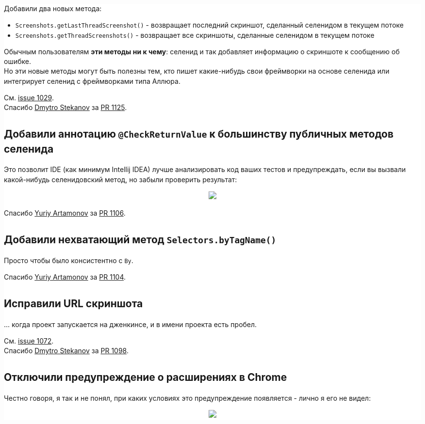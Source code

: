 Добавили два новых метода:
* `Screenshots.getLastThreadScreenshot()` - возвращает последний скриншот, сделанный селенидом в текущем потоке
* `Screenshots.getThreadScreenshots()` - возвращает все скриншоты, сделанные селенидом в текущем потоке

Обычным пользователям **эти методы ни к чему**: селенид и так добавляет информацию о скриншоте к сообщению об ошибке.  
Но эти новые методы могут быть полезны тем, кто пишет какие-нибудь свои фреймворки на основе селенида или интегрирует селенид с 
фреймворками типа Аллюра. 

См. [issue 1029](https://github.com/selenide/selenide/issues/1029).  
Спасибо [Dmytro Stekanov](https://github.com/dstekanov) за [PR 1125](https://github.com/selenide/selenide/pull/1125).

## Добавили аннотацию `@CheckReturnValue` к большинству публичных методов селенида

Это позволит IDE (как минимум Intellij IDEA) лучше анализировать код ваших тестов и предупреждать, 
если вы вызвали какой-нибудь селенидовский метод, но забыли проверить результат: 

<center>
  <img src="{{ BASE_PATH }}/images/2020/04/idea-warning.png" width="500"/>
</center>

Спасибо [Yuriy Artamonov](https://github.com/jreznot) за [PR 1106](https://github.com/selenide/selenide/pull/1106).

## Добавили нехватающий метод `Selectors.byTagName()`

Просто чтобы было консистентно с `By`. 

Спасибо [Yuriy Artamonov](https://github.com/jreznot) за [PR 1104](https://github.com/selenide/selenide/pull/1104).

## Исправили URL скриншота
 
... когда проект запускается на дженкинсе, и в имени проекта есть пробел. 

См. [issue 1072](https://github.com/selenide/selenide/issues/1072).  
Спасибо [Dmytro Stekanov](https://github.com/dstekanov) за [PR 1098](https://github.com/selenide/selenide/pull/1098).

## Отключили предупреждение о расширениях в Chrome

Честно говоря, я так и не понял, при каких условиях это предупреждение появляется - лично я его не видел:

<center>
  <img src="{{ BASE_PATH }}/images/2020/04/chrome-warning.png" width="300"/>
</center>
